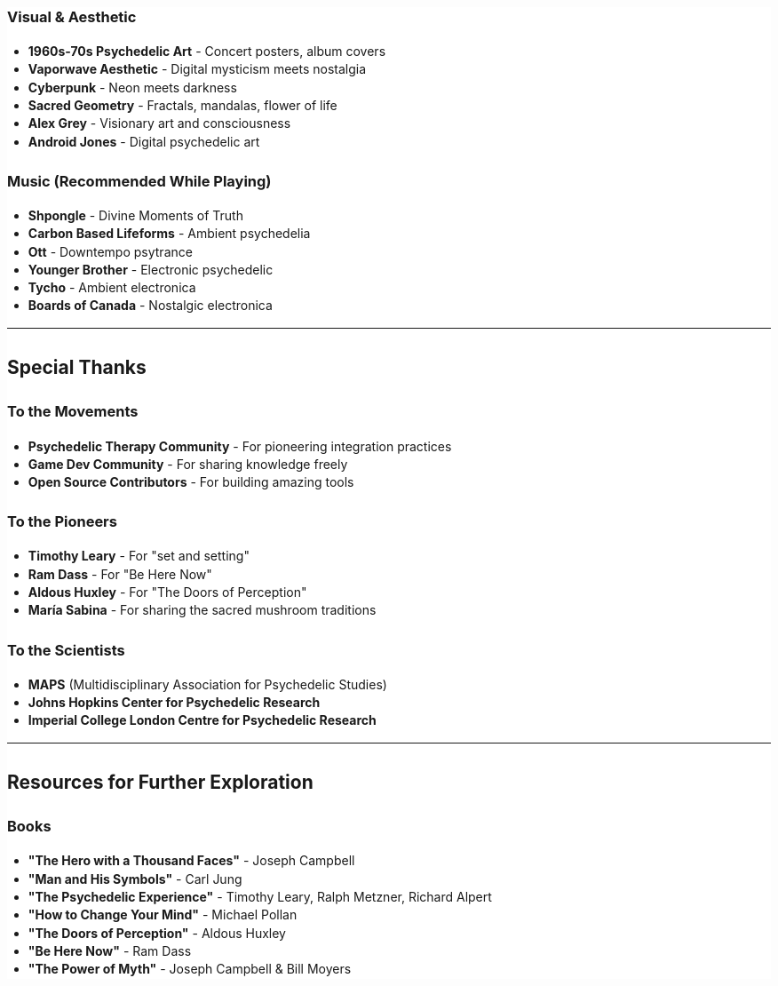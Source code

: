 ### Visual & Aesthetic
- **1960s-70s Psychedelic Art** - Concert posters, album covers
- **Vaporwave Aesthetic** - Digital mysticism meets nostalgia
- **Cyberpunk** - Neon meets darkness
- **Sacred Geometry** - Fractals, mandalas, flower of life
- **Alex Grey** - Visionary art and consciousness
- **Android Jones** - Digital psychedelic art

### Music (Recommended While Playing)
- **Shpongle** - Divine Moments of Truth
- **Carbon Based Lifeforms** - Ambient psychedelia
- **Ott** - Downtempo psytrance
- **Younger Brother** - Electronic psychedelic
- **Tycho** - Ambient electronica
- **Boards of Canada** - Nostalgic electronica

---

## Special Thanks

### To the Movements
- **Psychedelic Therapy Community** - For pioneering integration practices
- **Game Dev Community** - For sharing knowledge freely
- **Open Source Contributors** - For building amazing tools

### To the Pioneers
- **Timothy Leary** - For "set and setting"
- **Ram Dass** - For "Be Here Now"
- **Aldous Huxley** - For "The Doors of Perception"
- **María Sabina** - For sharing the sacred mushroom traditions

### To the Scientists
- **MAPS** (Multidisciplinary Association for Psychedelic Studies)
- **Johns Hopkins Center for Psychedelic Research**
- **Imperial College London Centre for Psychedelic Research**

---

## Resources for Further Exploration

### Books
- **"The Hero with a Thousand Faces"** - Joseph Campbell
- **"Man and His Symbols"** - Carl Jung
- **"The Psychedelic Experience"** - Timothy Leary, Ralph Metzner, Richard Alpert
- **"How to Change Your Mind"** - Michael Pollan
- **"The Doors of Perception"** - Aldous Huxley
- **"Be Here Now"** - Ram Dass
- **"The Power of Myth"** - Joseph Campbell & Bill Moyers
